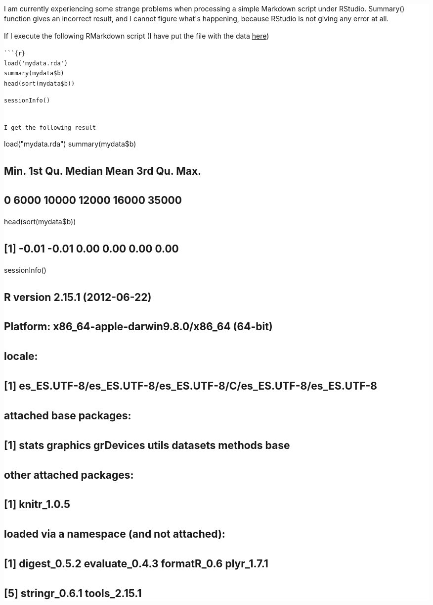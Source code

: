 I am currently experiencing some strange problems when processing a simple Markdown script under RStudio. Summary() function gives an incorrect result, and I cannot figure what's happening, because RStudio is not giving any error at all.

If I execute the following RMarkdown script (I have put the file with the data [here](https://dl.dropbox.com/u/16600702/mydata.rda))

```
```{r}
load('mydata.rda')
summary(mydata$b)
head(sort(mydata$b))
```
```{r}
sessionInfo()
``` 
```

I get the following result

```
load("mydata.rda")
summary(mydata$b)
##    Min. 1st Qu.  Median    Mean 3rd Qu.    Max. 
##       0    6000   10000   12000   16000   35000

head(sort(mydata$b))
## [1] -0.01 -0.01  0.00  0.00  0.00  0.00

sessionInfo()
## R version 2.15.1 (2012-06-22)
## Platform: x86_64-apple-darwin9.8.0/x86_64 (64-bit)
## 
## locale:
## [1] es_ES.UTF-8/es_ES.UTF-8/es_ES.UTF-8/C/es_ES.UTF-8/es_ES.UTF-8
## 
## attached base packages:
## [1] stats     graphics  grDevices utils     datasets  methods   base     
## 
## other attached packages:
## [1] knitr_1.0.5
## 
## loaded via a namespace (and not attached):
## [1] digest_0.5.2   evaluate_0.4.3 formatR_0.6    plyr_1.7.1    
## [5] stringr_0.6.1  tools_2.15.1 
```

```